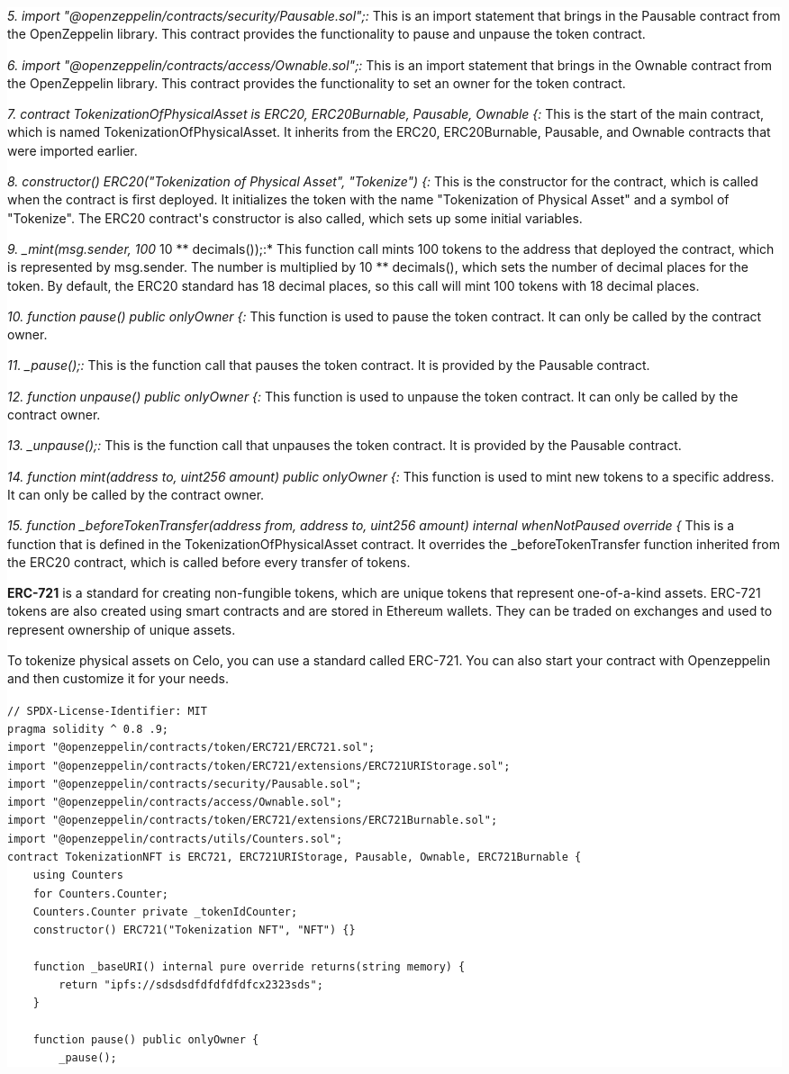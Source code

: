 *5.  import "@openzeppelin/contracts/security/Pausable.sol";:* This is an import statement that brings in the Pausable contract from the OpenZeppelin library. This contract provides the functionality to pause and unpause the token contract.

*6.  import "@openzeppelin/contracts/access/Ownable.sol";:* This is an import statement that brings in the Ownable contract from the OpenZeppelin library. This contract provides the functionality to set an owner for the token contract.

*7.  contract TokenizationOfPhysicalAsset is ERC20, ERC20Burnable, Pausable, Ownable {:* This is the start of the main contract, which is named TokenizationOfPhysicalAsset. It inherits from the ERC20, ERC20Burnable, Pausable, and Ownable contracts that were imported earlier.

*8.  constructor() ERC20("Tokenization of Physical Asset", "Tokenize") {:* This is the constructor for the contract, which is called when the contract is first deployed. It initializes the token with the name "Tokenization of Physical Asset" and a symbol of "Tokenize". The ERC20 contract's constructor is also called, which sets up some initial variables.

*9.  _mint(msg.sender, 100* 10 ** decimals());:* This function call mints 100 tokens to the address that deployed the contract, which is represented by msg.sender. The number is multiplied by 10 ** decimals(), which sets the number of decimal places for the token. By default, the ERC20 standard has 18 decimal places, so this call will mint 100 tokens with 18 decimal places.

*10.  function pause() public onlyOwner {:* This function is used to pause the token contract. It can only be called by the contract owner.

*11.  _pause();:* This is the function call that pauses the token contract. It is provided by the Pausable contract.

*12.  function unpause() public onlyOwner {:* This function is used to unpause the token contract. It can only be called by the contract owner.

*13.  _unpause();:* This is the function call that unpauses the token contract. It is provided by the Pausable contract.

*14.  function mint(address to, uint256 amount) public onlyOwner {:* This function is used to mint new tokens to a specific address. It can only be called by the contract owner.

*15.  function _beforeTokenTransfer(address from, address to, uint256 amount) internal whenNotPaused override {* This is a function that is defined in the TokenizationOfPhysicalAsset contract. It overrides the _beforeTokenTransfer function inherited from the ERC20 contract, which is called before every transfer of tokens.

**ERC-721** is a standard for creating non-fungible tokens, which are unique tokens that represent one-of-a-kind assets. ERC-721 tokens are also created using smart contracts and are stored in Ethereum wallets. They can be traded on exchanges and used to represent ownership of unique assets.

To tokenize physical assets on Celo, you can use a standard called ERC-721. You can also start your contract with Openzeppelin and then customize it for your needs.

```solidity
// SPDX-License-Identifier: MIT
pragma solidity ^ 0.8 .9;
import "@openzeppelin/contracts/token/ERC721/ERC721.sol";
import "@openzeppelin/contracts/token/ERC721/extensions/ERC721URIStorage.sol";
import "@openzeppelin/contracts/security/Pausable.sol";
import "@openzeppelin/contracts/access/Ownable.sol";
import "@openzeppelin/contracts/token/ERC721/extensions/ERC721Burnable.sol";
import "@openzeppelin/contracts/utils/Counters.sol";
contract TokenizationNFT is ERC721, ERC721URIStorage, Pausable, Ownable, ERC721Burnable {
    using Counters
    for Counters.Counter;
    Counters.Counter private _tokenIdCounter;
    constructor() ERC721("Tokenization NFT", "NFT") {}

    function _baseURI() internal pure override returns(string memory) {
        return "ipfs://sdsdsdfdfdfdfdfcx2323sds";
    }

    function pause() public onlyOwner {
        _pause();
```